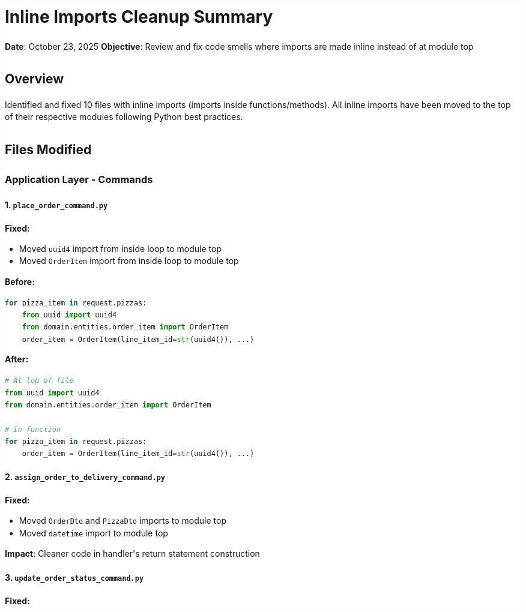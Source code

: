 # Inline Imports Cleanup Summary

**Date**: October 23, 2025
**Objective**: Review and fix code smells where imports are made inline instead of at module top

## Overview

Identified and fixed 10 files with inline imports (imports inside functions/methods). All inline imports have been moved to the top of their respective modules following Python best practices.

## Files Modified

### Application Layer - Commands

#### 1. `place_order_command.py`

**Fixed:**

- Moved `uuid4` import from inside loop to module top
- Moved `OrderItem` import from inside loop to module top

**Before:**

```python
for pizza_item in request.pizzas:
    from uuid import uuid4
    from domain.entities.order_item import OrderItem
    order_item = OrderItem(line_item_id=str(uuid4()), ...)
```

**After:**

```python
# At top of file
from uuid import uuid4
from domain.entities.order_item import OrderItem

# In function
for pizza_item in request.pizzas:
    order_item = OrderItem(line_item_id=str(uuid4()), ...)
```

#### 2. `assign_order_to_delivery_command.py`

**Fixed:**

- Moved `OrderDto` and `PizzaDto` imports to module top
- Moved `datetime` import to module top

**Impact**: Cleaner code in handler's return statement construction

#### 3. `update_order_status_command.py`

**Fixed:**
